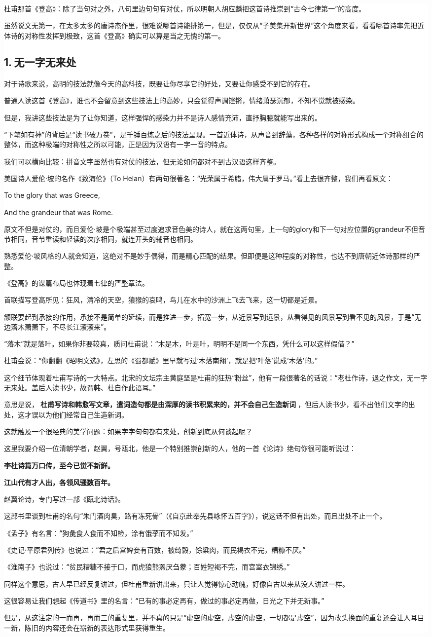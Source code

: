 杜甫那首《登高》：除了当句对之外，八句里边句句有对仗，所以明朝人胡应麟把这首诗推崇到“古今七律第一”的高度。

虽然说文无第一，在太多太多的唐诗杰作里，很难说哪首诗能排第一，但是，仅仅从“子美集开新世界”这个角度来看，看看哪首诗率先把近体诗的对称性发挥到极致，这首《登高》确实可以算是当之无愧的第一。

## 1. 无一字无来处

对于诗歌来说，高明的技法就像今天的高科技，既要让你尽享它的好处，又要让你感受不到它的存在。

普通人读这首《登高》，谁也不会留意到这些技法上的高妙，只会觉得声调铿锵，情绪萧瑟沉郁，不知不觉就被感染。

但是，我讲这些技法是为了让你知道，这样强悍的感染力并不是诗人感情充沛，直抒胸臆就能写出来的。

“下笔如有神”的背后是“读书破万卷”，是千锤百炼之后的技法呈现。一首近体诗，从声音到辞藻，各种各样的对称形式构成一个对称组合的整体，而这种极端的对称性之所以可能，正是因为汉语有一字一音的特点。

我们可以横向比较：拼音文字虽然也有对仗的技法，但无论如何都对不到古汉语这样齐整。

美国诗人爱伦·坡的名作《致海伦》（To Helan）有两句很著名：“光荣属于希腊，伟大属于罗马。”看上去很齐整，我们再看原文：

To the glory that was Greece,

And the grandeur that was Rome.

原文不但是对仗的，而且爱伦·坡是个极端甚至过度追求音色美的诗人，就在这两句里，上一句的glory和下一句对应位置的grandeur不但音节相同，音节重读和轻读的次序相同，就连开头的辅音也相同。

熟悉爱伦·坡风格的人就会知道，这绝对不是妙手偶得，而是精心匹配的结果。但即便是这种程度的对称性，也达不到唐朝近体诗那样的严整。

《登高》的谋篇布局也体现着七律的严整章法。

首联描写登高所见：狂风，清冷的天空，猿猴的哀鸣，鸟儿在水中的沙洲上飞去飞来，这一切都是近景。

颔联要起到承接的作用，承接不是简单的延续，而是推进一步，拓宽一步，从近景写到远景，从看得见的风景写到看不见的风景，于是“无边落木萧萧下，不尽长江滚滚来”。

“落木”就是落叶。如果你非要较真，质问杜甫说：“木是木，叶是叶，明明不是同一个东西，凭什么可以这样假借？”

杜甫会说：“你翻翻《昭明文选》，左思的《蜀都赋》里早就写过‘木落南翔’，就是把‘叶落’说成‘木落’的。”

这个细节体现着杜甫写诗的一大特点。北宋的文坛宗主黄庭坚是杜甫的狂热“粉丝”，他有一段很著名的话说：“老杜作诗，退之作文，无一字无来处。盖后人读书少，故谓韩、杜自作此语耳。”

意思是说， **杜甫写诗和韩愈写文章，遣词造句都是由深厚的读书积累来的，并不会自己生造新词** ，但后人读书少，看不出他们文字的出处，这才误以为他们经常自己生造新词。

这就触及一个很经典的美学问题：如果字字句句都有来处，创新到底从何谈起呢？

这里我要介绍一位清朝学者，赵翼，号瓯北，他是一个特别推崇创新的人，他的一首《论诗》绝句你很可能听说过：

 **李杜诗篇万口传，至今已觉不新鲜。**

 **江山代有才人出，各领风骚数百年。**

赵翼论诗，专门写过一部《瓯北诗话》。

这部书里谈到杜甫的名句“朱门酒肉臭，路有冻死骨”（《自京赴奉先县咏怀五百字》），说这话不但有出处，而且出处不止一个。

《孟子》有名言：“狗彘食人食而不知检，涂有饿莩而不知发。”

《史记·平原君列传》也说过：“君之后宫婢妾有百数，被绮縠，馀粱肉，而民褐衣不完，糟糠不厌。”

《淮南子》也说过：“贫民糟糠不接于口，而虎狼熊罴厌刍豢；百姓短褐不完，而宫室衣锦绣。”

同样这个意思，古人早已经反复讲过，但杜甫重新讲出来，只让人觉得惊心动魄，好像自古以来从没人讲过一样。

这很容易让我们想起《传道书》里的名言：“已有的事必定再有，做过的事必定再做，日光之下并无新事。”

但是，从这注定的一而再，再而三的重复里，并不真的只是“虚空的虚空，虚空的虚空，一切都是虚空”，因为改头换面的重复还会让人耳目一新，陈旧的内容还会在崭新的表达形式里获得重生。
